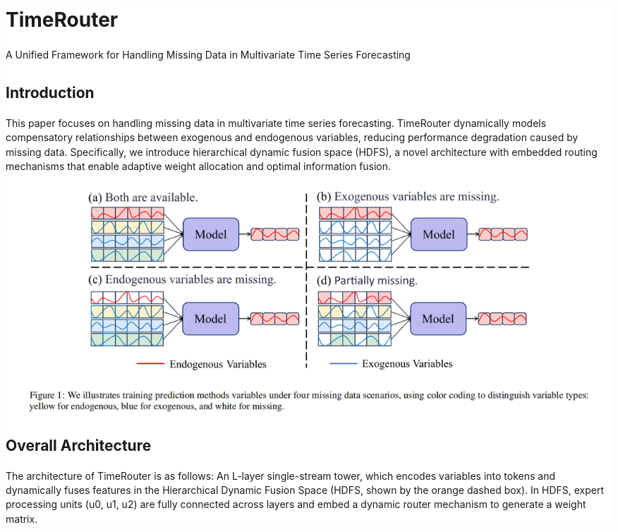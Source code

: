 # TimeRouter
A Unified Framework for Handling Missing Data in Multivariate Time Series Forecasting

## Introduction
This paper focuses on handling missing data in multivariate time series forecasting. TimeRouter dynamically models compensatory relationships between exogenous and endogenous variables, reducing performance degradation caused by missing data. Specifically, we introduce hierarchical dynamic fusion space (HDFS), a novel architecture with embedded routing mechanisms that enable adaptive weight allocation and optimal information fusion. 
<p align="center">
<img src=".\figures\Introduction.png" width = "800" height = "" alt="" align=center />
</p>

## Overall Architecture
The architecture of TimeRouter is as follows: An L-layer single-stream tower, which encodes variables into tokens and dynamically fuses features in the Hierarchical Dynamic Fusion Space (HDFS, shown by the orange dashed box). In HDFS, expert processing units (u0, u1, u2) are fully connected across layers and embed a dynamic router mechanism to generate a weight matrix.
<p align="center">
